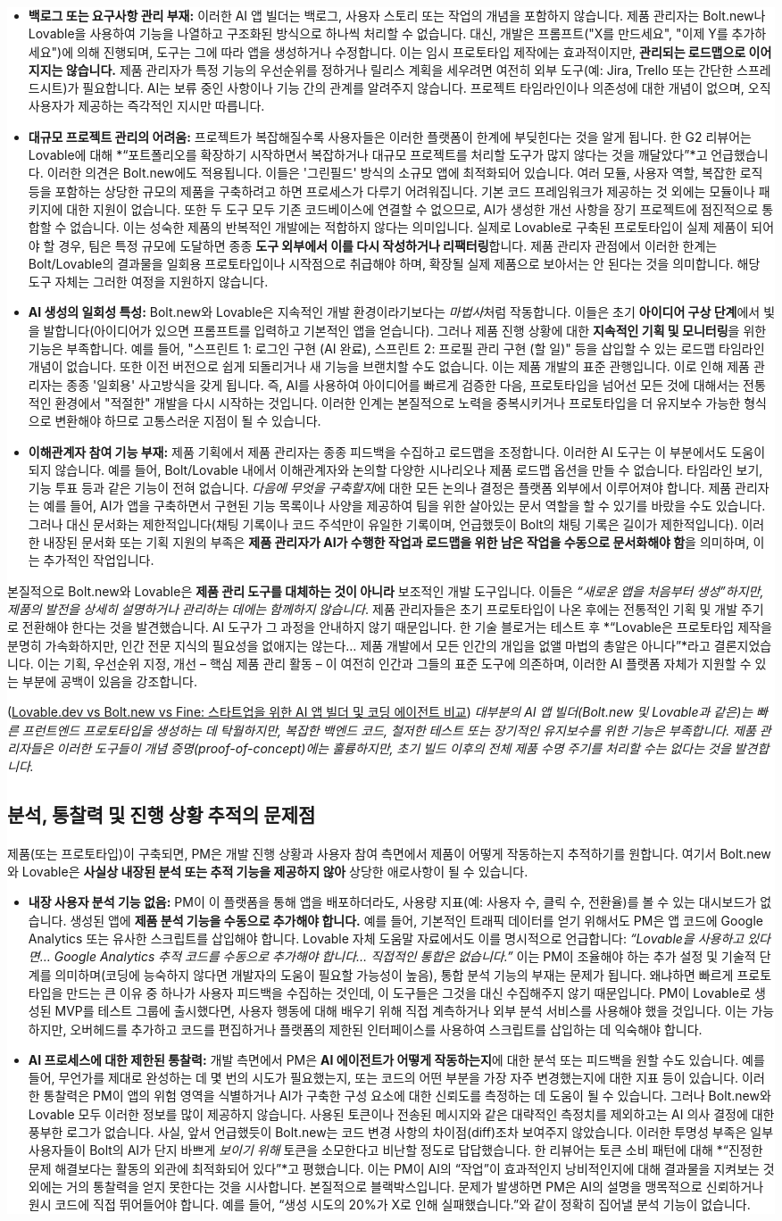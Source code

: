 - **백로그 또는 요구사항 관리 부재:** 이러한 AI 앱 빌더는 백로그, 사용자 스토리 또는 작업의 개념을 포함하지 않습니다. 제품 관리자는 Bolt.new나 Lovable을 사용하여 기능을 나열하고 구조화된 방식으로 하나씩 처리할 수 없습니다. 대신, 개발은 프롬프트("X를 만드세요", "이제 Y를 추가하세요")에 의해 진행되며, 도구는 그에 따라 앱을 생성하거나 수정합니다. 이는 임시 프로토타입 제작에는 효과적이지만, **관리되는 로드맵으로 이어지지는 않습니다.** 제품 관리자가 특정 기능의 우선순위를 정하거나 릴리스 계획을 세우려면 여전히 외부 도구(예: Jira, Trello 또는 간단한 스프레드시트)가 필요합니다. AI는 보류 중인 사항이나 기능 간의 관계를 알려주지 않습니다. 프로젝트 타임라인이나 의존성에 대한 개념이 없으며, 오직 사용자가 제공하는 즉각적인 지시만 따릅니다.

- **대규모 프로젝트 관리의 어려움:** 프로젝트가 복잡해질수록 사용자들은 이러한 플랫폼이 한계에 부딪힌다는 것을 알게 됩니다. 한 G2 리뷰어는 Lovable에 대해 *“포트폴리오를 확장하기 시작하면서 복잡하거나 대규모 프로젝트를 처리할 도구가 많지 않다는 것을 깨달았다”*고 언급했습니다. 이러한 의견은 Bolt.new에도 적용됩니다. 이들은 '그린필드' 방식의 소규모 앱에 최적화되어 있습니다. 여러 모듈, 사용자 역할, 복잡한 로직 등을 포함하는 상당한 규모의 제품을 구축하려고 하면 프로세스가 다루기 어려워집니다. 기본 코드 프레임워크가 제공하는 것 외에는 모듈이나 패키지에 대한 지원이 없습니다. 또한 두 도구 모두 기존 코드베이스에 연결할 수 없으므로, AI가 생성한 개선 사항을 장기 프로젝트에 점진적으로 통합할 수 없습니다. 이는 성숙한 제품의 반복적인 개발에는 적합하지 않다는 의미입니다. 실제로 Lovable로 구축된 프로토타입이 실제 제품이 되어야 할 경우, 팀은 특정 규모에 도달하면 종종 **도구 외부에서 이를 다시 작성하거나 리팩터링**합니다. 제품 관리자 관점에서 이러한 한계는 Bolt/Lovable의 결과물을 일회용 프로토타입이나 시작점으로 취급해야 하며, 확장될 실제 제품으로 보아서는 안 된다는 것을 의미합니다. 해당 도구 자체는 그러한 여정을 지원하지 않습니다.

- **AI 생성의 일회성 특성:** Bolt.new와 Lovable은 지속적인 개발 환경이라기보다는 *마법사*처럼 작동합니다. 이들은 초기 **아이디어 구상 단계**에서 빛을 발합니다(아이디어가 있으면 프롬프트를 입력하고 기본적인 앱을 얻습니다). 그러나 제품 진행 상황에 대한 **지속적인 기획 및 모니터링**을 위한 기능은 부족합니다. 예를 들어, "스프린트 1: 로그인 구현 (AI 완료), 스프린트 2: 프로필 관리 구현 (할 일)" 등을 삽입할 수 있는 로드맵 타임라인 개념이 없습니다. 또한 이전 버전으로 쉽게 되돌리거나 새 기능을 브랜치할 수도 없습니다. 이는 제품 개발의 표준 관행입니다. 이로 인해 제품 관리자는 종종 '일회용' 사고방식을 갖게 됩니다. 즉, AI를 사용하여 아이디어를 빠르게 검증한 다음, 프로토타입을 넘어선 모든 것에 대해서는 전통적인 환경에서 "적절한" 개발을 다시 시작하는 것입니다. 이러한 인계는 본질적으로 노력을 중복시키거나 프로토타입을 더 유지보수 가능한 형식으로 변환해야 하므로 고통스러운 지점이 될 수 있습니다.

- **이해관계자 참여 기능 부재:** 제품 기획에서 제품 관리자는 종종 피드백을 수집하고 로드맵을 조정합니다. 이러한 AI 도구는 이 부분에서도 도움이 되지 않습니다. 예를 들어, Bolt/Lovable 내에서 이해관계자와 논의할 다양한 시나리오나 제품 로드맵 옵션을 만들 수 없습니다. 타임라인 보기, 기능 투표 등과 같은 기능이 전혀 없습니다. *다음에 무엇을 구축할지*에 대한 모든 논의나 결정은 플랫폼 외부에서 이루어져야 합니다. 제품 관리자는 예를 들어, AI가 앱을 구축하면서 구현된 기능 목록이나 사양을 제공하여 팀을 위한 살아있는 문서 역할을 할 수 있기를 바랐을 수도 있습니다. 그러나 대신 문서화는 제한적입니다(채팅 기록이나 코드 주석만이 유일한 기록이며, 언급했듯이 Bolt의 채팅 기록은 길이가 제한적입니다). 이러한 내장된 문서화 또는 기획 지원의 부족은 **제품 관리자가 AI가 수행한 작업과 로드맵을 위한 남은 작업을 수동으로 문서화해야 함**을 의미하며, 이는 추가적인 작업입니다.

본질적으로 Bolt.new와 Lovable은 **제품 관리 도구를 대체하는 것이 아니라** 보조적인 개발 도구입니다. 이들은 _“새로운 앱을 처음부터 생성”하지만, 제품의 발전을 상세히 설명하거나 관리하는 데에는 함께하지 않습니다_. 제품 관리자들은 초기 프로토타입이 나온 후에는 전통적인 기획 및 개발 주기로 전환해야 한다는 것을 발견했습니다. AI 도구가 그 과정을 안내하지 않기 때문입니다. 한 기술 블로거는 테스트 후 *“Lovable은 프로토타입 제작을 분명히 가속화하지만, 인간 전문 지식의 필요성을 없애지는 않는다… 제품 개발에서 모든 인간의 개입을 없앨 마법의 총알은 아니다”*라고 결론지었습니다. 이는 기획, 우선순위 지정, 개선 – 핵심 제품 관리 활동 – 이 여전히 인간과 그들의 표준 도구에 의존하며, 이러한 AI 플랫폼 자체가 지원할 수 있는 부분에 공백이 있음을 강조합니다.

([Lovable.dev vs Bolt.new vs Fine: 스타트업을 위한 AI 앱 빌더 및 코딩 에이전트 비교](https://www.fine.dev/blog/lovable-vs-bolt-app-builder-comparison)) _대부분의 AI 앱 빌더(Bolt.new 및 Lovable과 같은)는 빠른 프런트엔드 프로토타입을 생성하는 데 탁월하지만, 복잡한 백엔드 코드, 철저한 테스트 또는 장기적인 유지보수를 위한 기능은 부족합니다. 제품 관리자들은 이러한 도구들이 개념 증명(proof-of-concept)에는 훌륭하지만, 초기 빌드 이후의 전체 제품 수명 주기를 처리할 수는 없다는 것을 발견합니다._

## 분석, 통찰력 및 진행 상황 추적의 문제점

제품(또는 프로토타입)이 구축되면, PM은 개발 진행 상황과 사용자 참여 측면에서 제품이 어떻게 작동하는지 추적하기를 원합니다. 여기서 Bolt.new와 Lovable은 **사실상 내장된 분석 또는 추적 기능을 제공하지 않아** 상당한 애로사항이 될 수 있습니다.

- **내장 사용자 분석 기능 없음:** PM이 이 플랫폼을 통해 앱을 배포하더라도, 사용량 지표(예: 사용자 수, 클릭 수, 전환율)를 볼 수 있는 대시보드가 없습니다. 생성된 앱에 **제품 분석 기능을 수동으로 추가해야 합니다.** 예를 들어, 기본적인 트래픽 데이터를 얻기 위해서도 PM은 앱 코드에 Google Analytics 또는 유사한 스크립트를 삽입해야 합니다. Lovable 자체 도움말 자료에서도 이를 명시적으로 언급합니다: _“Lovable을 사용하고 있다면… Google Analytics 추적 코드를 수동으로 추가해야 합니다… 직접적인 통합은 없습니다.”_ 이는 PM이 조율해야 하는 추가 설정 및 기술적 단계를 의미하며(코딩에 능숙하지 않다면 개발자의 도움이 필요할 가능성이 높음), 통합 분석 기능의 부재는 문제가 됩니다. 왜냐하면 빠르게 프로토타입을 만드는 큰 이유 중 하나가 사용자 피드백을 수집하는 것인데, 이 도구들은 그것을 대신 수집해주지 않기 때문입니다. PM이 Lovable로 생성된 MVP를 테스트 그룹에 출시했다면, 사용자 행동에 대해 배우기 위해 직접 계측하거나 외부 분석 서비스를 사용해야 했을 것입니다. 이는 가능하지만, 오버헤드를 추가하고 코드를 편집하거나 플랫폼의 제한된 인터페이스를 사용하여 스크립트를 삽입하는 데 익숙해야 합니다.

- **AI 프로세스에 대한 제한된 통찰력:** 개발 측면에서 PM은 **AI 에이전트가 어떻게 작동하는지**에 대한 분석 또는 피드백을 원할 수도 있습니다. 예를 들어, 무언가를 제대로 완성하는 데 몇 번의 시도가 필요했는지, 또는 코드의 어떤 부분을 가장 자주 변경했는지에 대한 지표 등이 있습니다. 이러한 통찰력은 PM이 앱의 위험 영역을 식별하거나 AI가 구축한 구성 요소에 대한 신뢰도를 측정하는 데 도움이 될 수 있습니다. 그러나 Bolt.new와 Lovable 모두 이러한 정보를 많이 제공하지 않습니다. 사용된 토큰이나 전송된 메시지와 같은 대략적인 측정치를 제외하고는 AI 의사 결정에 대한 풍부한 로그가 없습니다. 사실, 앞서 언급했듯이 Bolt.new는 코드 변경 사항의 차이점(diff)조차 보여주지 않았습니다. 이러한 투명성 부족은 일부 사용자들이 Bolt의 AI가 단지 바쁘게 _보이기 위해_ 토큰을 소모한다고 비난할 정도로 답답했습니다. 한 리뷰어는 토큰 소비 패턴에 대해 *“진정한 문제 해결보다는 활동의 외관에 최적화되어 있다”*고 평했습니다. 이는 PM이 AI의 “작업”이 효과적인지 낭비적인지에 대해 결과물을 지켜보는 것 외에는 거의 통찰력을 얻지 못한다는 것을 시사합니다. 본질적으로 블랙박스입니다. 문제가 발생하면 PM은 AI의 설명을 맹목적으로 신뢰하거나 원시 코드에 직접 뛰어들어야 합니다. 예를 들어, “생성 시도의 20%가 X로 인해 실패했습니다.”와 같이 정확히 집어낼 분석 기능이 없습니다.

